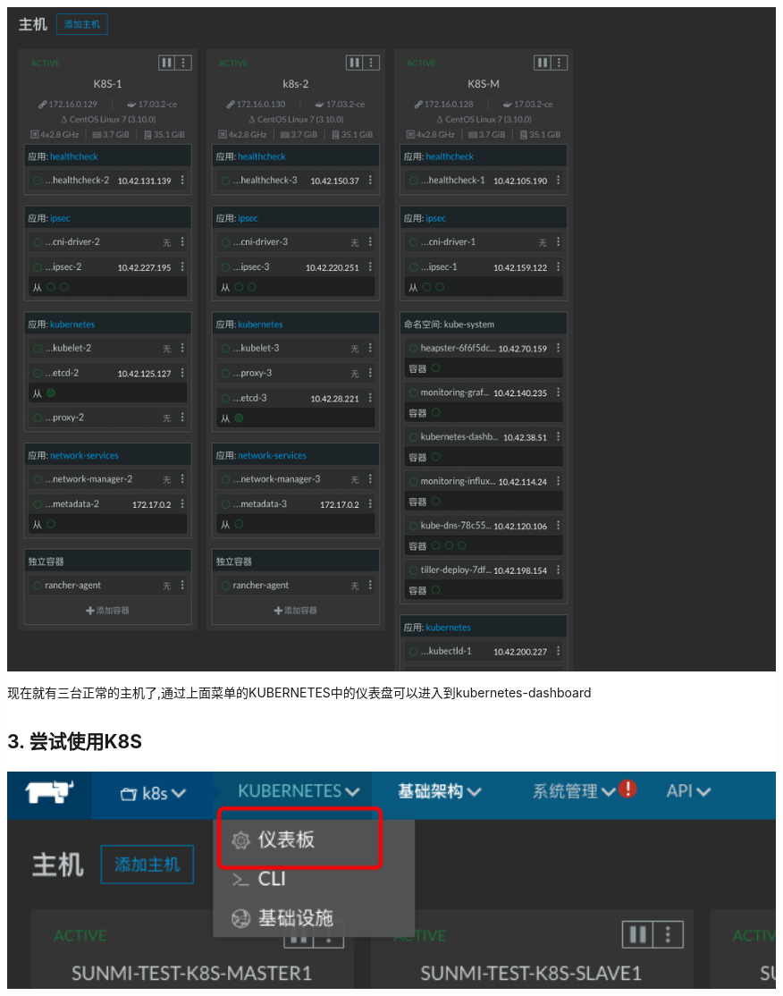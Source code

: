 <img width="100%" align="center" src="../../images/44.jpg" />
</p>

现在就有三台正常的主机了,通过上面菜单的KUBERNETES中的仪表盘可以进入到kubernetes-dashboard


## 3. 尝试使用K8S

<p align="center">
<img width="100%" align="center" src="../../images/45.jpg" />
</p>
